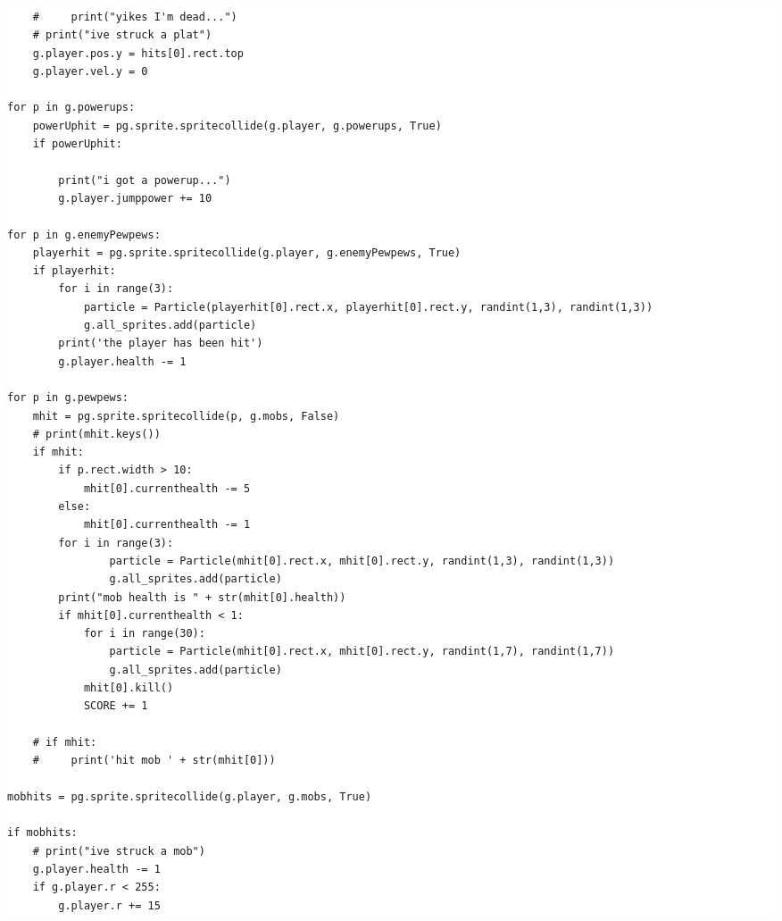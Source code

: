         #     print("yikes I'm dead...")
        # print("ive struck a plat")
        g.player.pos.y = hits[0].rect.top
        g.player.vel.y = 0

    for p in g.powerups:
        powerUphit = pg.sprite.spritecollide(g.player, g.powerups, True)
        if powerUphit:
            
            print("i got a powerup...")
            g.player.jumppower += 10

    for p in g.enemyPewpews:
        playerhit = pg.sprite.spritecollide(g.player, g.enemyPewpews, True)
        if playerhit:
            for i in range(3):
                particle = Particle(playerhit[0].rect.x, playerhit[0].rect.y, randint(1,3), randint(1,3))
                g.all_sprites.add(particle)
            print('the player has been hit')
            g.player.health -= 1

    for p in g.pewpews:
        mhit = pg.sprite.spritecollide(p, g.mobs, False)
        # print(mhit.keys())
        if mhit:
            if p.rect.width > 10:
                mhit[0].currenthealth -= 5
            else:
                mhit[0].currenthealth -= 1
            for i in range(3):
                    particle = Particle(mhit[0].rect.x, mhit[0].rect.y, randint(1,3), randint(1,3))
                    g.all_sprites.add(particle)
            print("mob health is " + str(mhit[0].health))
            if mhit[0].currenthealth < 1:
                for i in range(30):
                    particle = Particle(mhit[0].rect.x, mhit[0].rect.y, randint(1,7), randint(1,7))
                    g.all_sprites.add(particle)
                mhit[0].kill()
                SCORE += 1
                
        # if mhit:
        #     print('hit mob ' + str(mhit[0]))
    
    mobhits = pg.sprite.spritecollide(g.player, g.mobs, True)

    if mobhits:
        # print("ive struck a mob")
        g.player.health -= 1
        if g.player.r < 255:
            g.player.r += 15 
